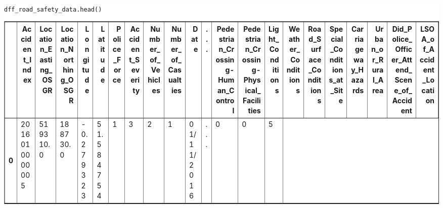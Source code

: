 


```python
dff_road_safety_data.head()
```




<div>
<style scoped>
    .dataframe tbody tr th:only-of-type {
        vertical-align: middle;
    }

    .dataframe tbody tr th {
        vertical-align: top;
    }

    .dataframe thead th {
        text-align: right;
    }
</style>
<table border="1" class="dataframe">
  <thead>
    <tr style="text-align: right;">
      <th></th>
      <th>Accident_Index</th>
      <th>Location_Easting_OSGR</th>
      <th>Location_Northing_OSGR</th>
      <th>Longitude</th>
      <th>Latitude</th>
      <th>Police_Force</th>
      <th>Accident_Severity</th>
      <th>Number_of_Vehicles</th>
      <th>Number_of_Casualties</th>
      <th>Date</th>
      <th>...</th>
      <th>Pedestrian_Crossing-Human_Control</th>
      <th>Pedestrian_Crossing-Physical_Facilities</th>
      <th>Light_Conditions</th>
      <th>Weather_Conditions</th>
      <th>Road_Surface_Conditions</th>
      <th>Special_Conditions_at_Site</th>
      <th>Carriageway_Hazards</th>
      <th>Urban_or_Rural_Area</th>
      <th>Did_Police_Officer_Attend_Scene_of_Accident</th>
      <th>LSOA_of_Accident_Location</th>
    </tr>
  </thead>
  <tbody>
    <tr>
      <th>0</th>
      <td>2016010000005</td>
      <td>519310.0</td>
      <td>188730.0</td>
      <td>-0.279323</td>
      <td>51.584754</td>
      <td>1</td>
      <td>3</td>
      <td>2</td>
      <td>1</td>
      <td>01/11/2016</td>
      <td>...</td>
      <td>0</td>
      <td>0</td>
      <td>5</td>
